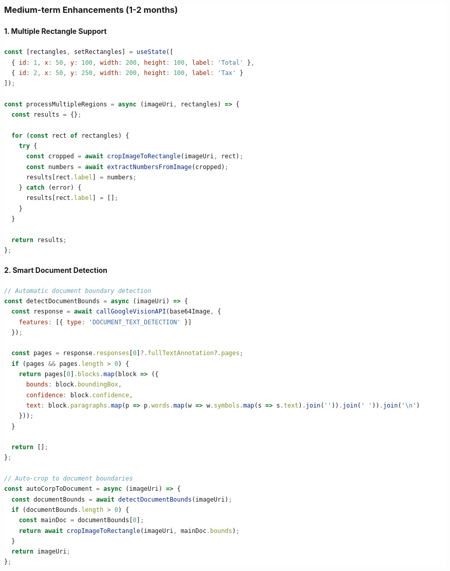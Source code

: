 
### Medium-term Enhancements (1-2 months)

#### **1. Multiple Rectangle Support**
```javascript
const [rectangles, setRectangles] = useState([
  { id: 1, x: 50, y: 100, width: 200, height: 100, label: 'Total' },
  { id: 2, x: 50, y: 250, width: 200, height: 100, label: 'Tax' }
]);

const processMultipleRegions = async (imageUri, rectangles) => {
  const results = {};
  
  for (const rect of rectangles) {
    try {
      const cropped = await cropImageToRectangle(imageUri, rect);
      const numbers = await extractNumbersFromImage(cropped);
      results[rect.label] = numbers;
    } catch (error) {
      results[rect.label] = [];
    }
  }
  
  return results;
};
```

#### **2. Smart Document Detection**
```javascript
// Automatic document boundary detection
const detectDocumentBounds = async (imageUri) => {
  const response = await callGoogleVisionAPI(base64Image, {
    features: [{ type: 'DOCUMENT_TEXT_DETECTION' }]
  });
  
  const pages = response.responses[0]?.fullTextAnnotation?.pages;
  if (pages && pages.length > 0) {
    return pages[0].blocks.map(block => ({
      bounds: block.boundingBox,
      confidence: block.confidence,
      text: block.paragraphs.map(p => p.words.map(w => w.symbols.map(s => s.text).join('')).join(' ')).join('\n')
    }));
  }
  
  return [];
};

// Auto-crop to document boundaries
const autoCorpToDocument = async (imageUri) => {
  const documentBounds = await detectDocumentBounds(imageUri);
  if (documentBounds.length > 0) {
    const mainDoc = documentBounds[0];
    return await cropImageToRectangle(imageUri, mainDoc.bounds);
  }
  return imageUri;
};
```
